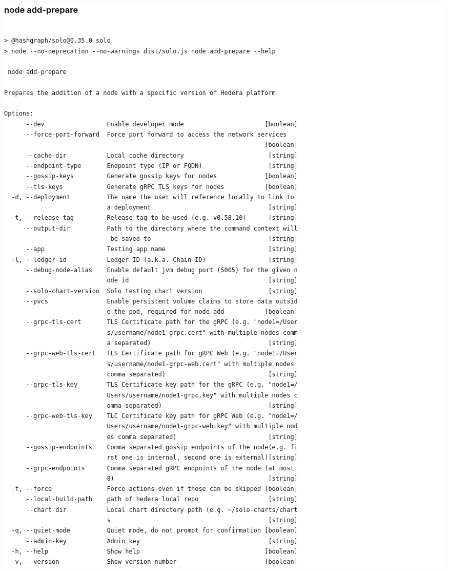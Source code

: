 ### node add-prepare

```

> @hashgraph/solo@0.35.0 solo
> node --no-deprecation --no-warnings dist/solo.js node add-prepare --help

 node add-prepare

Prepares the addition of a node with a specific version of Hedera platform

Options:
      --dev                 Enable developer mode                      [boolean]
      --force-port-forward  Force port forward to access the network services
                                                                       [boolean]
      --cache-dir           Local cache directory                       [string]
      --endpoint-type       Endpoint type (IP or FQDN)                  [string]
      --gossip-keys         Generate gossip keys for nodes             [boolean]
      --tls-keys            Generate gRPC TLS keys for nodes           [boolean]
  -d, --deployment          The name the user will reference locally to link to
                            a deployment                                [string]
  -t, --release-tag         Release tag to be used (e.g. v0.58.10)      [string]
      --output-dir          Path to the directory where the command context will
                             be saved to                                [string]
      --app                 Testing app name                            [string]
  -l, --ledger-id           Ledger ID (a.k.a. Chain ID)                 [string]
      --debug-node-alias    Enable default jvm debug port (5005) for the given n
                            ode id                                      [string]
      --solo-chart-version  Solo testing chart version                  [string]
      --pvcs                Enable persistent volume claims to store data outsid
                            e the pod, required for node add           [boolean]
      --grpc-tls-cert       TLS Certificate path for the gRPC (e.g. "node1=/User
                            s/username/node1-grpc.cert" with multiple nodes comm
                            a separated)                                [string]
      --grpc-web-tls-cert   TLS Certificate path for gRPC Web (e.g. "node1=/User
                            s/username/node1-grpc-web.cert" with multiple nodes
                            comma separated)                            [string]
      --grpc-tls-key        TLS Certificate key path for the gRPC (e.g. "node1=/
                            Users/username/node1-grpc.key" with multiple nodes c
                            omma separated)                             [string]
      --grpc-web-tls-key    TLC Certificate key path for gRPC Web (e.g. "node1=/
                            Users/username/node1-grpc-web.key" with multiple nod
                            es comma separated)                         [string]
      --gossip-endpoints    Comma separated gossip endpoints of the node(e.g. fi
                            rst one is internal, second one is external)[string]
      --grpc-endpoints      Comma separated gRPC endpoints of the node (at most
                            8)                                          [string]
  -f, --force               Force actions even if those can be skipped [boolean]
      --local-build-path    path of hedera local repo                   [string]
      --chart-dir           Local chart directory path (e.g. ~/solo-charts/chart
                            s                                           [string]
  -q, --quiet-mode          Quiet mode, do not prompt for confirmation [boolean]
      --admin-key           Admin key                                   [string]
  -h, --help                Show help                                  [boolean]
  -v, --version             Show version number                        [boolean]
```

